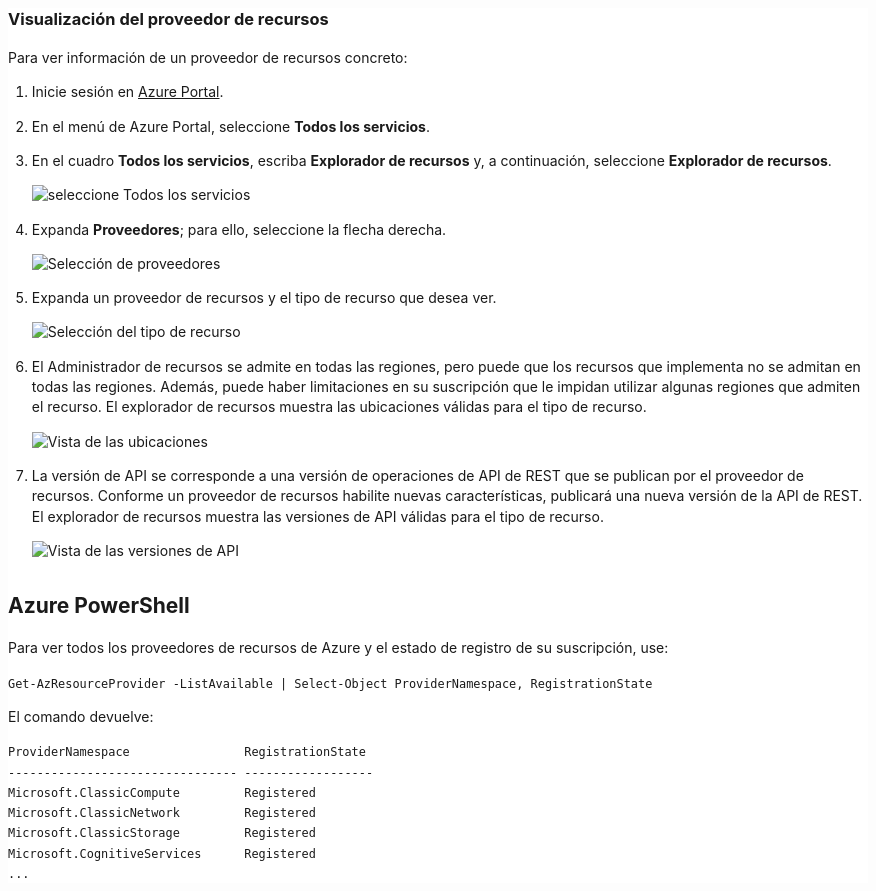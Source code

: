 
### <a name="view-resource-provider"></a>Visualización del proveedor de recursos

Para ver información de un proveedor de recursos concreto:

1. Inicie sesión en [Azure Portal](https://portal.azure.com).
2. En el menú de Azure Portal, seleccione **Todos los servicios**.
3. En el cuadro **Todos los servicios**, escriba **Explorador de recursos** y, a continuación, seleccione **Explorador de recursos**.

    ![seleccione Todos los servicios](./media/resource-providers-and-types/select-resource-explorer.png)

4. Expanda **Proveedores**; para ello, seleccione la flecha derecha.

    ![Selección de proveedores](./media/resource-providers-and-types/select-providers.png)

5. Expanda un proveedor de recursos y el tipo de recurso que desea ver.

    ![Selección del tipo de recurso](./media/resource-providers-and-types/select-resource-type.png)

6. El Administrador de recursos se admite en todas las regiones, pero puede que los recursos que implementa no se admitan en todas las regiones. Además, puede haber limitaciones en su suscripción que le impidan utilizar algunas regiones que admiten el recurso. El explorador de recursos muestra las ubicaciones válidas para el tipo de recurso.

    ![Vista de las ubicaciones](./media/resource-providers-and-types/show-locations.png)

7. La versión de API se corresponde a una versión de operaciones de API de REST que se publican por el proveedor de recursos. Conforme un proveedor de recursos habilite nuevas características, publicará una nueva versión de la API de REST. El explorador de recursos muestra las versiones de API válidas para el tipo de recurso.

    ![Vista de las versiones de API](./media/resource-providers-and-types/show-api-versions.png)

## <a name="azure-powershell"></a>Azure PowerShell

Para ver todos los proveedores de recursos de Azure y el estado de registro de su suscripción, use:

```azurepowershell-interactive
Get-AzResourceProvider -ListAvailable | Select-Object ProviderNamespace, RegistrationState
```

El comando devuelve:

```output
ProviderNamespace                RegistrationState
-------------------------------- ------------------
Microsoft.ClassicCompute         Registered
Microsoft.ClassicNetwork         Registered
Microsoft.ClassicStorage         Registered
Microsoft.CognitiveServices      Registered
...
```
